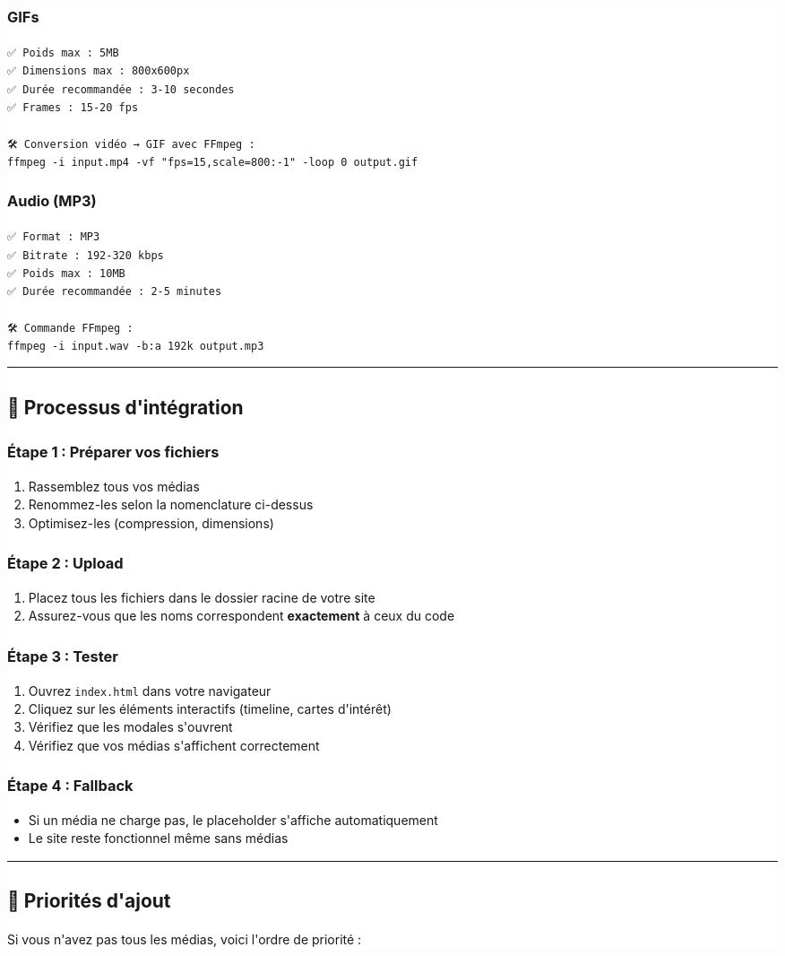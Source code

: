 ### GIFs
```
✅ Poids max : 5MB
✅ Dimensions max : 800x600px
✅ Durée recommandée : 3-10 secondes
✅ Frames : 15-20 fps

🛠️ Conversion vidéo → GIF avec FFmpeg :
ffmpeg -i input.mp4 -vf "fps=15,scale=800:-1" -loop 0 output.gif
```

### Audio (MP3)
```
✅ Format : MP3
✅ Bitrate : 192-320 kbps
✅ Poids max : 10MB
✅ Durée recommandée : 2-5 minutes

🛠️ Commande FFmpeg :
ffmpeg -i input.wav -b:a 192k output.mp3
```

---

## 🚀 Processus d'intégration

### Étape 1 : Préparer vos fichiers
1. Rassemblez tous vos médias
2. Renommez-les selon la nomenclature ci-dessus
3. Optimisez-les (compression, dimensions)

### Étape 2 : Upload
1. Placez tous les fichiers dans le dossier racine de votre site
2. Assurez-vous que les noms correspondent **exactement** à ceux du code

### Étape 3 : Tester
1. Ouvrez `index.html` dans votre navigateur
2. Cliquez sur les éléments interactifs (timeline, cartes d'intérêt)
3. Vérifiez que les modales s'ouvrent
4. Vérifiez que vos médias s'affichent correctement

### Étape 4 : Fallback
- Si un média ne charge pas, le placeholder s'affiche automatiquement
- Le site reste fonctionnel même sans médias

---

## 🎯 Priorités d'ajout

Si vous n'avez pas tous les médias, voici l'ordre de priorité :
